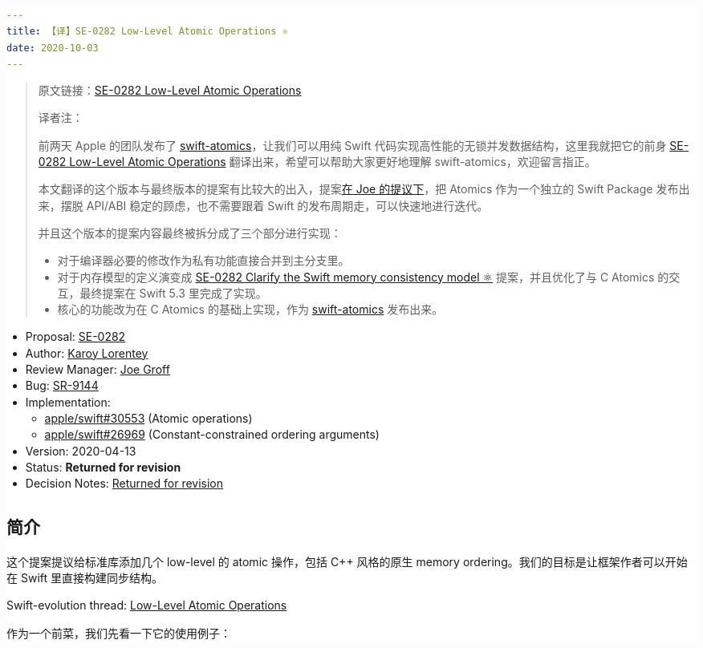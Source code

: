 ```yaml
---
title: 【译】SE-0282 Low-Level Atomic Operations ⚛︎
date: 2020-10-03
---
```


> 原文链接：[SE-0282 Low-Level Atomic Operations](https://github.com/apple/swift-evolution/blob/3a358a07e878a58bec256639d2beb48461fc3177/proposals/0282-atomics.md)
> 
> 译者注：
> 
> 前两天 Apple 的团队发布了 [swift-atomics](https://github.com/apple/swift-atomics)，让我们可以用纯 Swift 代码实现高性能的无锁并发数据结构，这里我就把它的前身 [SE-0282 Low-Level Atomic Operations](https://github.com/apple/swift-evolution/blob/3a358a07e878a58bec256639d2beb48461fc3177/proposals/0282-atomics.md) 翻译出来，希望可以帮助大家更好地理解 swift-atomics，欢迎留言指正。
> 
> 本文翻译的这个版本与最终版本的提案有比较大的出入，提案[在 Joe 的提议下](https://forums.swift.org/t/se-0282-low-level-atomic-operations/35382/60)，把 Atomics 作为一个独立的 Swift Package 发布出来，摆脱 API/ABI 稳定的顾虑，也不需要跟着 Swift 的发布周期走，可以快速地进行迭代。
> 
> 并且这个版本的提案内容最终被拆分成了三个部分进行实现：
> 
> - 对于编译器必要的修改作为私有功能直接合并到主分支里。
> - 对于内存模型的定义演变成 [SE-0282 Clarify the Swift memory consistency model ⚛︎](https://github.com/apple/swift-evolution/blob/main/proposals/0282-atomics.md) 提案，并且优化了与 C Atomics 的交互，最终提案在 Swift 5.3 里完成了实现。
> - 核心的功能改为在 C Atomics 的基础上实现，作为 [swift-atomics](https://github.com/apple/swift-atomics) 发布出来。



* Proposal: [SE-0282](https://github.com/apple/swift-evolution/blob/3a358a07e878a58bec256639d2beb48461fc3177/proposals/0282-atomics.md)
* Author: [Karoy Lorentey](https://github.com/lorentey)
* Review Manager: [Joe Groff](https://github.com/jckarter)
* Bug: [SR-9144](https://bugs.swift.org/browse/SR-9144)
* Implementation: 
    - [apple/swift#30553][implementation] (Atomic operations)
    - [apple/swift#26969][constantPR] (Constant-constrained ordering arguments)
* Version: 2020-04-13
* Status: **Returned for revision**
* Decision Notes: [Returned for revision](https://forums.swift.org/t/se-0282-low-level-atomic-operations/35382/69)



[implementation]: https://github.com/apple/swift/pull/30553
[constantPR]: https://github.com/apple/swift/pull/26969

## 简介



这个提案提议给标准库添加几个 low-level 的 atomic 操作，包括 C++ 风格的原生 memory ordering。我们的目标是让框架作者可以开始在 Swift 里直接构建同步结构。

Swift-evolution thread: [Low-Level Atomic Operations](https://forums.swift.org/t/low-level-atomic-operations/34683)



作为一个前菜，我们先看一下它的使用例子：
